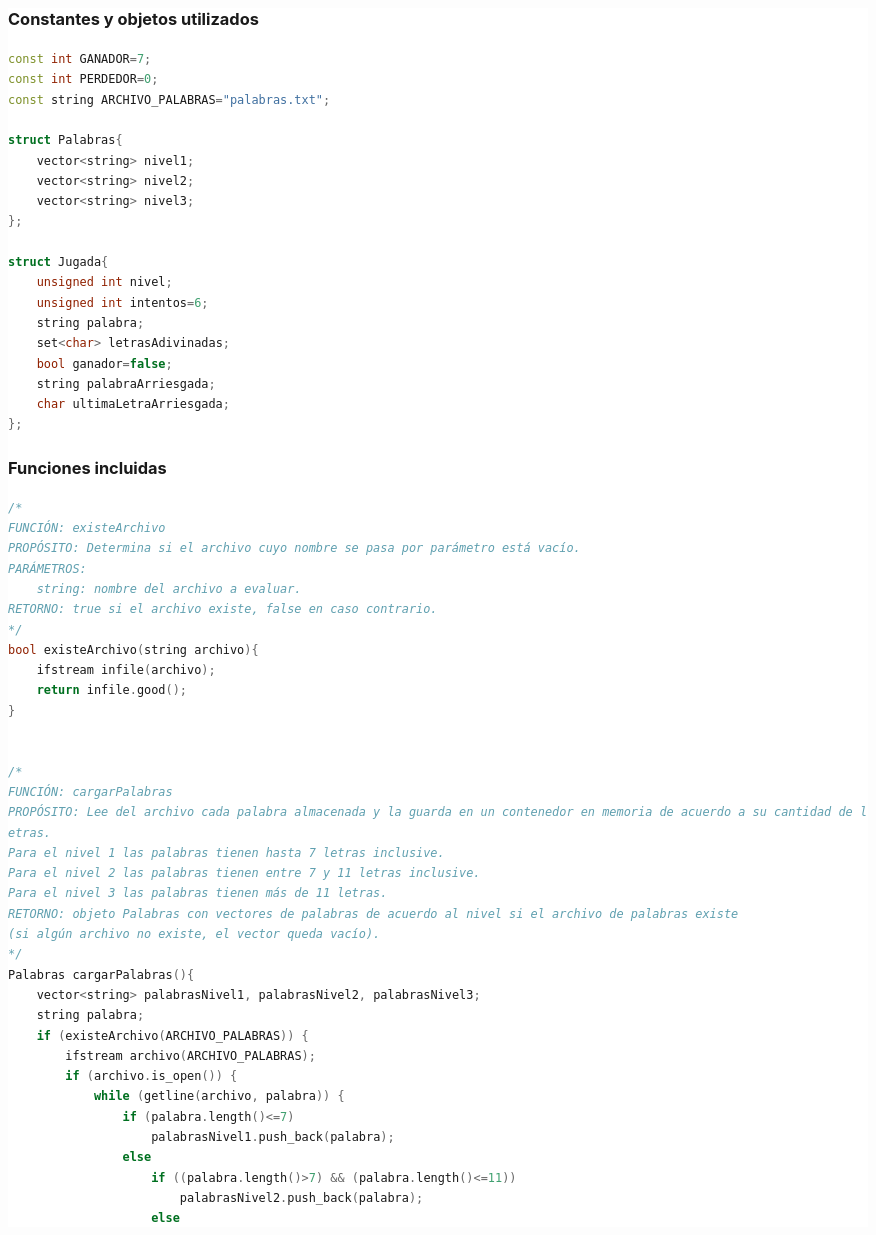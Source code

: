 
### Constantes y objetos utilizados

```cpp
const int GANADOR=7;
const int PERDEDOR=0;
const string ARCHIVO_PALABRAS="palabras.txt";

struct Palabras{
    vector<string> nivel1;
    vector<string> nivel2;
    vector<string> nivel3;
};

struct Jugada{
    unsigned int nivel;
    unsigned int intentos=6;
    string palabra;
    set<char> letrasAdivinadas;
    bool ganador=false;
    string palabraArriesgada;
    char ultimaLetraArriesgada;
};
```

### Funciones incluidas

```cpp
/*
FUNCIÓN: existeArchivo
PROPÓSITO: Determina si el archivo cuyo nombre se pasa por parámetro está vacío.
PARÁMETROS:
    string: nombre del archivo a evaluar.
RETORNO: true si el archivo existe, false en caso contrario.
*/
bool existeArchivo(string archivo){
    ifstream infile(archivo);
    return infile.good();
}


/*
FUNCIÓN: cargarPalabras
PROPÓSITO: Lee del archivo cada palabra almacenada y la guarda en un contenedor en memoria de acuerdo a su cantidad de letras.
Para el nivel 1 las palabras tienen hasta 7 letras inclusive.
Para el nivel 2 las palabras tienen entre 7 y 11 letras inclusive.
Para el nivel 3 las palabras tienen más de 11 letras.
RETORNO: objeto Palabras con vectores de palabras de acuerdo al nivel si el archivo de palabras existe
(si algún archivo no existe, el vector queda vacío).
*/
Palabras cargarPalabras(){
    vector<string> palabrasNivel1, palabrasNivel2, palabrasNivel3;
    string palabra;
    if (existeArchivo(ARCHIVO_PALABRAS)) {
        ifstream archivo(ARCHIVO_PALABRAS);
        if (archivo.is_open()) {
            while (getline(archivo, palabra)) {
                if (palabra.length()<=7)
                    palabrasNivel1.push_back(palabra);
                else
                    if ((palabra.length()>7) && (palabra.length()<=11))
                        palabrasNivel2.push_back(palabra);
                    else
```
